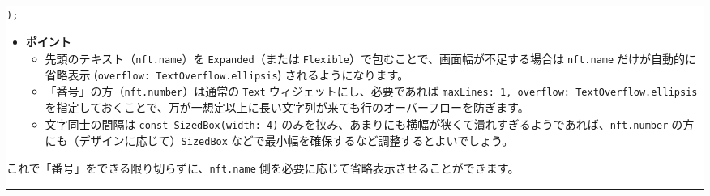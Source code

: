```dart
);
```

- **ポイント**  
  - 先頭のテキスト（`nft.name`）を `Expanded`（または `Flexible`）で包むことで、画面幅が不足する場合は `nft.name` だけが自動的に省略表示 (`overflow: TextOverflow.ellipsis`) されるようになります。  
  - 「番号」の方（`nft.number`）は通常の `Text` ウィジェットにし、必要であれば `maxLines: 1, overflow: TextOverflow.ellipsis` を指定しておくことで、万が一想定以上に長い文字列が来ても行のオーバーフローを防ぎます。  
  - 文字同士の間隔は `const SizedBox(width: 4)` のみを挟み、あまりにも横幅が狭くて潰れすぎるようであれば、`nft.number` の方にも（デザインに応じて）`SizedBox` などで最小幅を確保するなど調整するとよいでしょう。

これで「番号」をできる限り切らずに、`nft.name` 側を必要に応じて省略表示させることができます。

---
